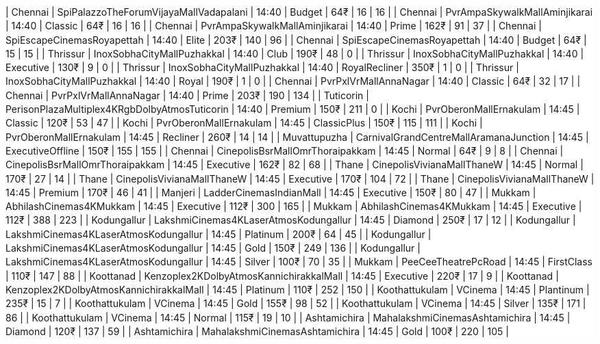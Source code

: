 | Chennai        | SpiPalazzoTheForumVijayaMallVadapalani          | 14:40 | Budget           |   64₹ |       16 |     16 |
| Chennai        | PvrAmpaSkywalkMallAminjikarai                   | 14:40 | Classic          |   64₹ |       16 |     16 |
| Chennai        | PvrAmpaSkywalkMallAminjikarai                   | 14:40 | Prime            |  162₹ |       91 |     37 |
| Chennai        | SpiEscapeCinemasRoyapettah                      | 14:40 | Elite            |  203₹ |      140 |     96 |
| Chennai        | SpiEscapeCinemasRoyapettah                      | 14:40 | Budget           |   64₹ |       15 |     15 |
| Thrissur       | InoxSobhaCityMallPuzhakkal                      | 14:40 | Club             |  190₹ |       48 |      0 |
| Thrissur       | InoxSobhaCityMallPuzhakkal                      | 14:40 | Executive        |  130₹ |        9 |      0 |
| Thrissur       | InoxSobhaCityMallPuzhakkal                      | 14:40 | RoyalRecliner    |  350₹ |        1 |      0 |
| Thrissur       | InoxSobhaCityMallPuzhakkal                      | 14:40 | Royal            |  190₹ |        1 |      0 |
| Chennai        | PvrPxlVrMallAnnaNagar                           | 14:40 | Classic          |   64₹ |       32 |     17 |
| Chennai        | PvrPxlVrMallAnnaNagar                           | 14:40 | Prime            |  203₹ |      190 |    134 |
| Tuticorin      | PerisonPlazaMultiplex4KRgbDolbyAtmosTuticorin   | 14:40 | Premium          |  150₹ |      211 |      0 |
| Kochi          | PvrOberonMallErnakulam                          | 14:45 | Classic          |  120₹ |       53 |     47 |
| Kochi          | PvrOberonMallErnakulam                          | 14:45 | ClassicPlus      |  150₹ |      115 |    111 |
| Kochi          | PvrOberonMallErnakulam                          | 14:45 | Recliner         |  260₹ |       14 |     14 |
| Muvattupuzha   | CarnivalGrandCentreMallAramanaJunction          | 14:45 | ExecutiveOffline |  150₹ |      155 |    155 |
| Chennai        | CinepolisBsrMallOmrThoraipakkam                 | 14:45 | Normal           |   64₹ |        9 |      8 |
| Chennai        | CinepolisBsrMallOmrThoraipakkam                 | 14:45 | Executive        |  162₹ |       82 |     68 |
| Thane          | CinepolisVivianaMallThaneW                      | 14:45 | Normal           |  170₹ |       27 |     14 |
| Thane          | CinepolisVivianaMallThaneW                      | 14:45 | Executive        |  170₹ |      104 |     72 |
| Thane          | CinepolisVivianaMallThaneW                      | 14:45 | Premium          |  170₹ |       46 |     41 |
| Manjeri        | LadderCinemasIndianMall                         | 14:45 | Executive        |  150₹ |       80 |     47 |
| Mukkam         | AbhilashCinemas4KMukkam                         | 14:45 | Executive        |  112₹ |      300 |    165 |
| Mukkam         | AbhilashCinemas4KMukkam                         | 14:45 | Executive        |  112₹ |      388 |    223 |
| Kodungallur    | LakshmiCinemas4KLaserAtmosKodungallur           | 14:45 | Diamond          |  250₹ |       17 |     12 |
| Kodungallur    | LakshmiCinemas4KLaserAtmosKodungallur           | 14:45 | Platinum         |  200₹ |       64 |     45 |
| Kodungallur    | LakshmiCinemas4KLaserAtmosKodungallur           | 14:45 | Gold             |  150₹ |      249 |    136 |
| Kodungallur    | LakshmiCinemas4KLaserAtmosKodungallur           | 14:45 | Silver           |  100₹ |       70 |     35 |
| Mukkam         | PeeCeeTheatrePcRoad                             | 14:45 | FirstClass       |  110₹ |      147 |     88 |
| Koottanad      | Kenzoplex2KDolbyAtmosKannichirakkalMall         | 14:45 | Executive        |  220₹ |       17 |      9 |
| Koottanad      | Kenzoplex2KDolbyAtmosKannichirakkalMall         | 14:45 | Platinum         |  110₹ |      252 |    150 |
| Koothattukulam | VCinema                                         | 14:45 | Plantinum        |  235₹ |       15 |      7 |
| Koothattukulam | VCinema                                         | 14:45 | Gold             |  155₹ |       98 |     52 |
| Koothattukulam | VCinema                                         | 14:45 | Silver           |  135₹ |      171 |     86 |
| Koothattukulam | VCinema                                         | 14:45 | Normal           |  115₹ |       19 |     10 |
| Ashtamichira   | MahalakshmiCinemasAshtamichira                  | 14:45 | Diamond          |  120₹ |      137 |     59 |
| Ashtamichira   | MahalakshmiCinemasAshtamichira                  | 14:45 | Gold             |  100₹ |      220 |    105 |